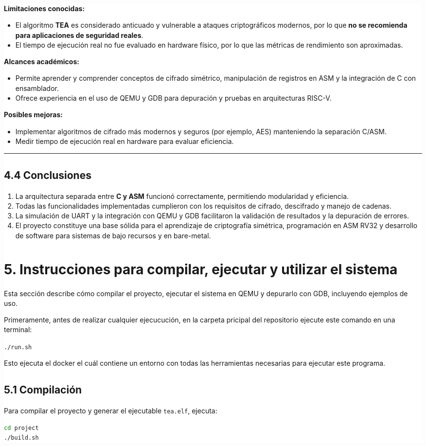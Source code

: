 **Limitaciones conocidas:**  
- El algoritmo **TEA** es considerado anticuado y vulnerable a ataques criptográficos modernos, por lo que **no se recomienda para aplicaciones de seguridad reales**.  
- El tiempo de ejecución real no fue evaluado en hardware físico, por lo que las métricas de rendimiento son aproximadas.  

**Alcances académicos:**  
- Permite aprender y comprender conceptos de cifrado simétrico, manipulación de registros en ASM y la integración de C con ensamblador.  
- Ofrece experiencia en el uso de QEMU y GDB para depuración y pruebas en arquitecturas RISC-V.  

**Posibles mejoras:**  
- Implementar algoritmos de cifrado más modernos y seguros (por ejemplo, AES) manteniendo la separación C/ASM.  
- Medir tiempo de ejecución real en hardware para evaluar eficiencia.  

---

## 4.4 Conclusiones

1. La arquitectura separada entre **C y ASM** funcionó correctamente, permitiendo modularidad y eficiencia.  
2. Todas las funcionalidades implementadas cumplieron con los requisitos de cifrado, descifrado y manejo de cadenas.  
3. La simulación de UART y la integración con QEMU y GDB facilitaron la validación de resultados y la depuración de errores.  
4. El proyecto constituye una base sólida para el aprendizaje de criptografía simétrica, programación en ASM RV32 y desarrollo de software para sistemas de bajo recursos y en bare-metal.

# 5. Instrucciones para compilar, ejecutar y utilizar el sistema

Esta sección describe cómo compilar el proyecto, ejecutar el sistema en QEMU y depurarlo con GDB, incluyendo ejemplos de uso.

Primeramente, antes de realizar cualquier ejecucución, en la carpeta pricipal del repositorio ejecute este comando en una terminal:

```bash
./run.sh
```

Esto ejecuta el docker el cuál contiene un entorno con todas las herramientas necesarias para ejecutar este programa.

## 5.1 Compilación

Para compilar el proyecto y generar el ejecutable `tea.elf`, ejecuta:

```bash
cd project
./build.sh
```
